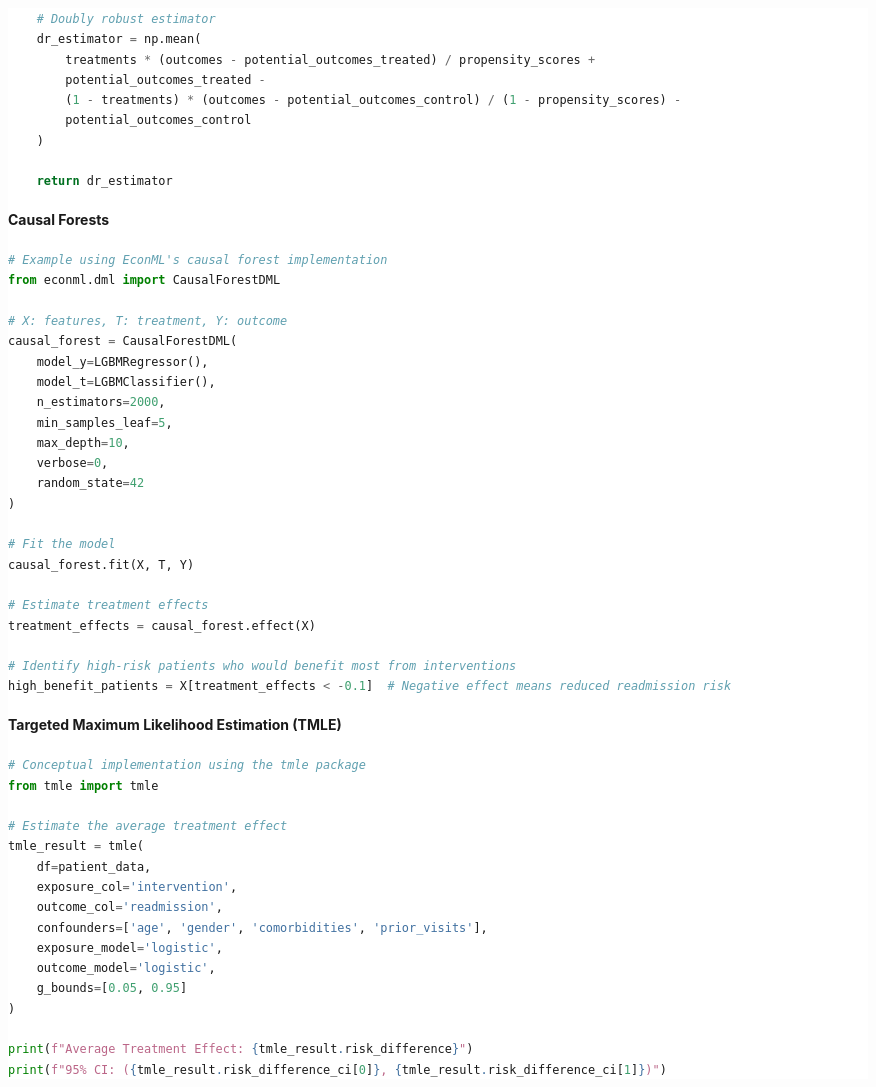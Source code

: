 ```python
    # Doubly robust estimator
    dr_estimator = np.mean(
        treatments * (outcomes - potential_outcomes_treated) / propensity_scores + 
        potential_outcomes_treated - 
        (1 - treatments) * (outcomes - potential_outcomes_control) / (1 - propensity_scores) - 
        potential_outcomes_control
    )
    
    return dr_estimator
```

#### Causal Forests

```python
# Example using EconML's causal forest implementation
from econml.dml import CausalForestDML

# X: features, T: treatment, Y: outcome
causal_forest = CausalForestDML(
    model_y=LGBMRegressor(),
    model_t=LGBMClassifier(),
    n_estimators=2000,
    min_samples_leaf=5,
    max_depth=10,
    verbose=0,
    random_state=42
)

# Fit the model
causal_forest.fit(X, T, Y)

# Estimate treatment effects
treatment_effects = causal_forest.effect(X)

# Identify high-risk patients who would benefit most from interventions
high_benefit_patients = X[treatment_effects < -0.1]  # Negative effect means reduced readmission risk
```

#### Targeted Maximum Likelihood Estimation (TMLE)

```python
# Conceptual implementation using the tmle package
from tmle import tmle

# Estimate the average treatment effect
tmle_result = tmle(
    df=patient_data,
    exposure_col='intervention',
    outcome_col='readmission',
    confounders=['age', 'gender', 'comorbidities', 'prior_visits'],
    exposure_model='logistic',
    outcome_model='logistic',
    g_bounds=[0.05, 0.95]
)

print(f"Average Treatment Effect: {tmle_result.risk_difference}")
print(f"95% CI: ({tmle_result.risk_difference_ci[0]}, {tmle_result.risk_difference_ci[1]})")
```
